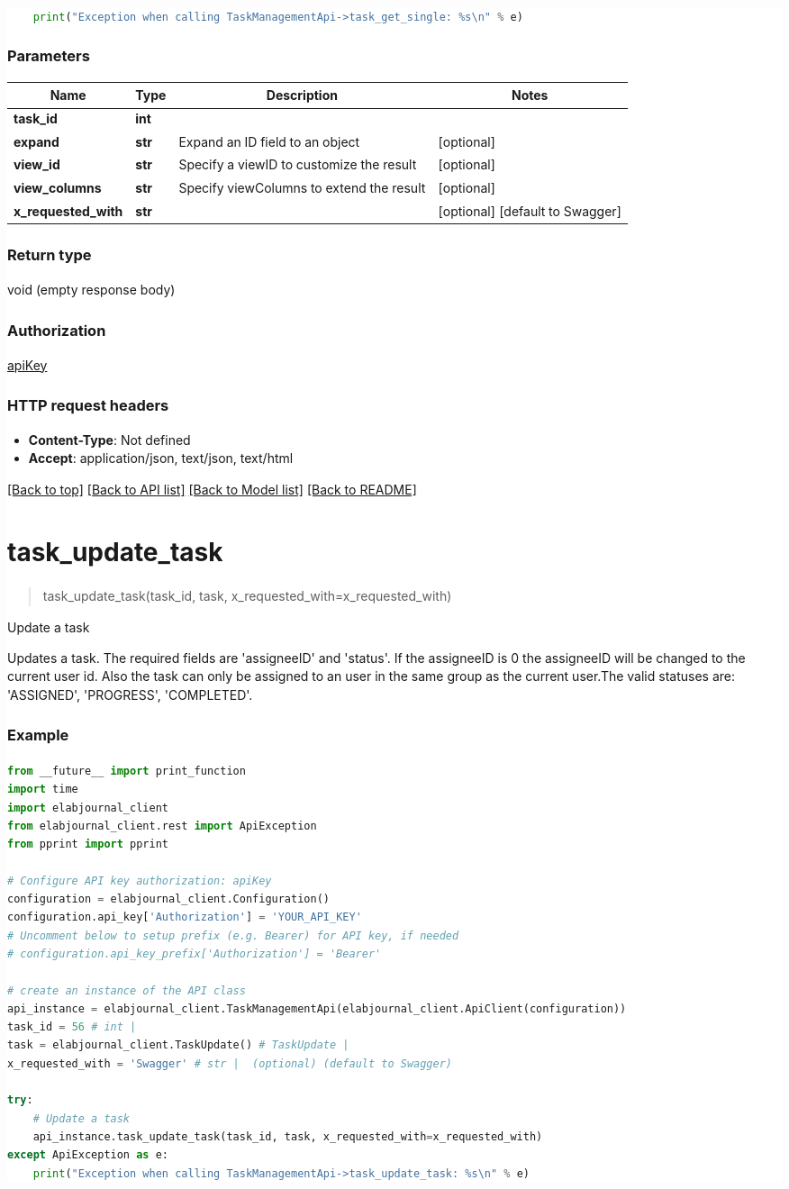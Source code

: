 ```python
    print("Exception when calling TaskManagementApi->task_get_single: %s\n" % e)
```

### Parameters

Name | Type | Description  | Notes
------------- | ------------- | ------------- | -------------
 **task_id** | **int**|  | 
 **expand** | **str**| Expand an ID field to an object | [optional] 
 **view_id** | **str**| Specify a viewID to customize the result | [optional] 
 **view_columns** | **str**| Specify viewColumns to extend the result | [optional] 
 **x_requested_with** | **str**|  | [optional] [default to Swagger]

### Return type

void (empty response body)

### Authorization

[apiKey](../README.md#apiKey)

### HTTP request headers

 - **Content-Type**: Not defined
 - **Accept**: application/json, text/json, text/html

[[Back to top]](#) [[Back to API list]](../README.md#documentation-for-api-endpoints) [[Back to Model list]](../README.md#documentation-for-models) [[Back to README]](../README.md)

# **task_update_task**
> task_update_task(task_id, task, x_requested_with=x_requested_with)

Update a task

Updates a task. The required fields are 'assigneeID' and 'status'. If the assigneeID is 0 the assigneeID will be changed to the current user id. Also the task can only be assigned to an user in the same group as the current user.The valid statuses are: 'ASSIGNED', 'PROGRESS', 'COMPLETED'.

### Example
```python
from __future__ import print_function
import time
import elabjournal_client
from elabjournal_client.rest import ApiException
from pprint import pprint

# Configure API key authorization: apiKey
configuration = elabjournal_client.Configuration()
configuration.api_key['Authorization'] = 'YOUR_API_KEY'
# Uncomment below to setup prefix (e.g. Bearer) for API key, if needed
# configuration.api_key_prefix['Authorization'] = 'Bearer'

# create an instance of the API class
api_instance = elabjournal_client.TaskManagementApi(elabjournal_client.ApiClient(configuration))
task_id = 56 # int | 
task = elabjournal_client.TaskUpdate() # TaskUpdate | 
x_requested_with = 'Swagger' # str |  (optional) (default to Swagger)

try:
    # Update a task
    api_instance.task_update_task(task_id, task, x_requested_with=x_requested_with)
except ApiException as e:
    print("Exception when calling TaskManagementApi->task_update_task: %s\n" % e)
```

